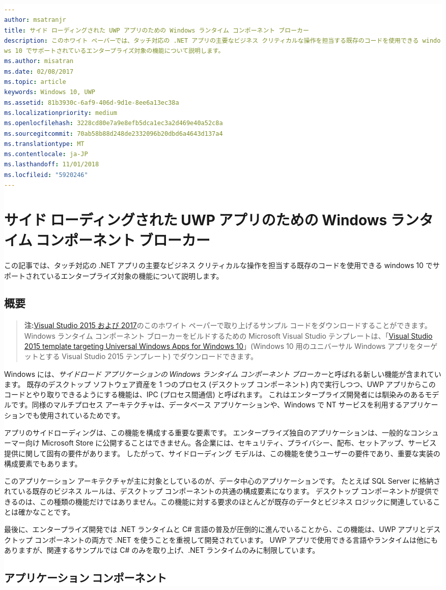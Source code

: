 ```yaml
---
author: msatranjr
title: サイド ローディングされた UWP アプリのための Windows ランタイム コンポーネント ブローカー
description: このホワイト ペーパーでは、タッチ対応の .NET アプリの主要なビジネス クリティカルな操作を担当する既存のコードを使用できる windows 10 でサポートされているエンタープライズ対象の機能について説明します。
ms.author: misatran
ms.date: 02/08/2017
ms.topic: article
keywords: Windows 10, UWP
ms.assetid: 81b3930c-6af9-406d-9d1e-8ee6a13ec38a
ms.localizationpriority: medium
ms.openlocfilehash: 3228cd80e7a9e8efb5dca1ec3a2d469e40a52c8a
ms.sourcegitcommit: 70ab58b88d248de2332096b20dbd6a4643d137a4
ms.translationtype: MT
ms.contentlocale: ja-JP
ms.lasthandoff: 11/01/2018
ms.locfileid: "5920246"
---
```

# <a name="brokered-windows-runtime-components-for-a-side-loaded-uwp-app"></a>サイド ローディングされた UWP アプリのための Windows ランタイム コンポーネント ブローカー

この記事では、タッチ対応の .NET アプリの主要なビジネス クリティカルな操作を担当する既存のコードを使用できる windows 10 でサポートされているエンタープライズ対象の機能について説明します。

## <a name="introduction"></a>概要

>**注:**[Visual Studio 2015 および 2017](https://aka.ms/brokeredsample)のこのホワイト ペーパーで取り上げるサンプル コードをダウンロードすることができます。 Windows ランタイム コンポーネント ブローカーをビルドするための Microsoft Visual Studio テンプレートは、「[Visual Studio 2015 template targeting Universal Windows Apps for Windows 10](https://visualstudiogallery.msdn.microsoft.com/10be07b3-67ef-4e02-9243-01b78cd27935)」(Windows 10 用のユニバーサル Windows アプリをターゲットとする Visual Studio 2015 テンプレート) でダウンロードできます。

Windows には、*サイドロード アプリケーションの Windows ランタイム コンポーネント ブローカー*と呼ばれる新しい機能が含まれています。 既存のデスクトップ ソフトウェア資産を 1 つのプロセス (デスクトップ コンポーネント) 内で実行しつつ、UWP アプリからこのコードとやり取りできるようにする機能は、IPC (プロセス間通信) と呼ばれます。 これはエンタープライズ開発者には馴染みのあるモデルです。同様のマルチプロセス アーキテクチャは、データベース アプリケーションや、Windows で NT サービスを利用するアプリケーションでも使用されているためです。

アプリのサイドローディングは、この機能を構成する重要な要素です。
エンタープライズ独自のアプリケーションは、一般的なコンシューマー向け Microsoft Store に公開することはできません。各企業には、セキュリティ、プライバシー、配布、セットアップ、サービス提供に関して固有の要件があります。 したがって、サイドローディング モデルは、この機能を使うユーザーの要件であり、重要な実装の構成要素でもあります。

このアプリケーション アーキテクチャが主に対象としているのが、データ中心のアプリケーションです。 たとえば SQL Server に格納されている既存のビジネス ルールは、デスクトップ コンポーネントの共通の構成要素になります。 デスクトップ コンポーネントが提供できるのは、この種類の機能だけではありません。この機能に対する要求のほとんどが既存のデータとビジネス ロジックに関連していることは確かなことです。

最後に、エンタープライズ開発では .NET ランタイムと C\# 言語の普及が圧倒的に進んでいることから、この機能は、UWP アプリとデスクトップ コンポーネントの両方で .NET を使うことを重視して開発されています。 UWP アプリで使用できる言語やランタイムは他にもありますが、関連するサンプルでは C\# のみを取り上げ、.NET ランタイムのみに制限しています。

## <a name="application-components"></a>アプリケーション コンポーネント
